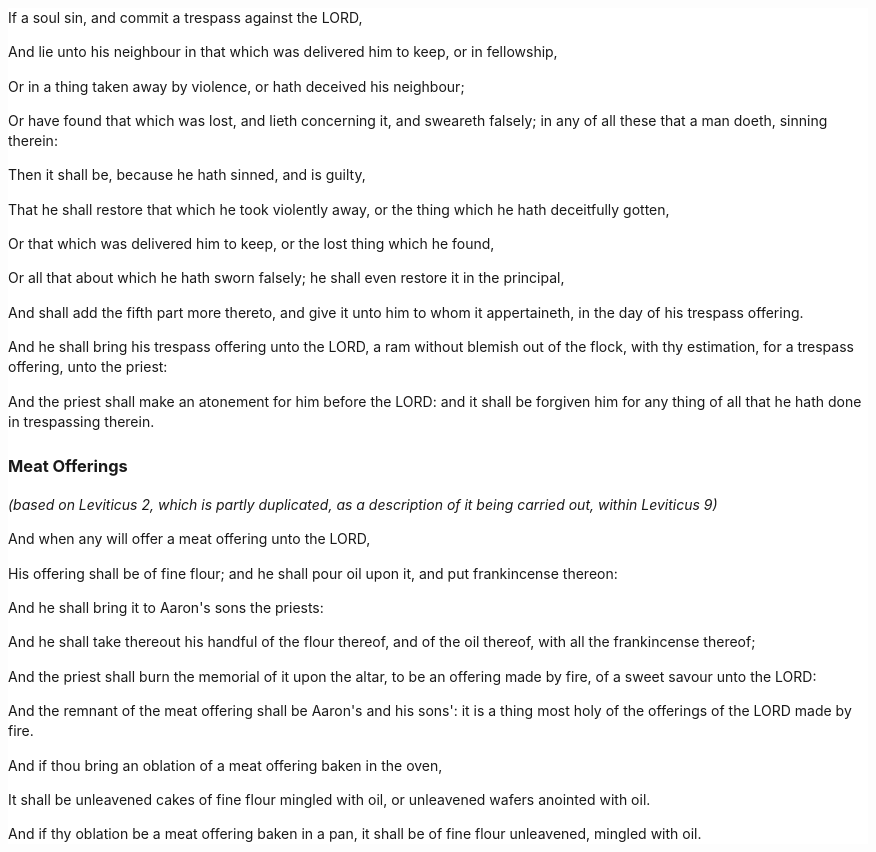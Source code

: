 If a soul sin, and commit a trespass against the LORD,

And lie unto his neighbour in that which was delivered him to keep, or
in fellowship,

Or in a thing taken away by violence, or hath deceived his neighbour;

Or have found that which was lost, and lieth concerning it, and sweareth
falsely; in any of all these that a man doeth, sinning therein:

Then it shall be, because he hath sinned, and is guilty,

That he shall restore that which he took violently away, or the thing
which he hath deceitfully gotten,

Or that which was delivered him to keep, or the lost thing which he
found,

Or all that about which he hath sworn falsely; he shall even restore it
in the principal,

And shall add the fifth part more thereto, and give it unto him to whom
it appertaineth, in the day of his trespass offering.

And he shall bring his trespass offering unto the LORD, a ram without
blemish out of the flock, with thy estimation, for a trespass offering,
unto the priest:

And the priest shall make an atonement for him before the LORD: and it
shall be forgiven him for any thing of all that he hath done in
trespassing therein.

### Meat Offerings

  
*(based on Leviticus 2, which is partly duplicated, as a description of
it being carried out, within Leviticus 9)*

And when any will offer a meat offering unto the LORD,

His offering shall be of fine flour; and he shall pour oil upon it, and
put frankincense thereon:

And he shall bring it to Aaron's sons the priests:

And he shall take thereout his handful of the flour thereof, and of the
oil thereof, with all the frankincense thereof;

And the priest shall burn the memorial of it upon the altar, to be an
offering made by fire, of a sweet savour unto the LORD:

And the remnant of the meat offering shall be Aaron's and his sons': it
is a thing most holy of the offerings of the LORD made by fire.

And if thou bring an oblation of a meat offering baken in the oven,

It shall be unleavened cakes of fine flour mingled with oil, or
unleavened wafers anointed with oil.

And if thy oblation be a meat offering baken in a pan, it shall be of
fine flour unleavened, mingled with oil.
